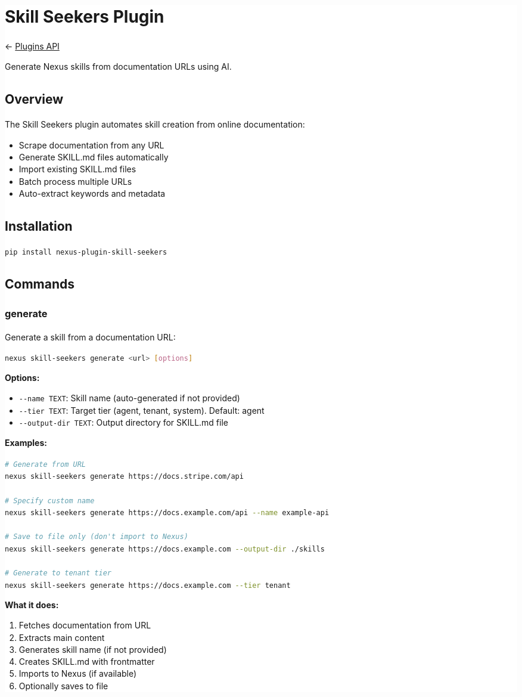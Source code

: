 # Skill Seekers Plugin

← [Plugins API](index.md)

Generate Nexus skills from documentation URLs using AI.

## Overview

The Skill Seekers plugin automates skill creation from online documentation:

- Scrape documentation from any URL
- Generate SKILL.md files automatically
- Import existing SKILL.md files
- Batch process multiple URLs
- Auto-extract keywords and metadata

## Installation

```bash
pip install nexus-plugin-skill-seekers
```

## Commands

### generate

Generate a skill from a documentation URL:

```bash
nexus skill-seekers generate <url> [options]
```

**Options:**
- `--name TEXT`: Skill name (auto-generated if not provided)
- `--tier TEXT`: Target tier (agent, tenant, system). Default: agent
- `--output-dir TEXT`: Output directory for SKILL.md file

**Examples:**
```bash
# Generate from URL
nexus skill-seekers generate https://docs.stripe.com/api

# Specify custom name
nexus skill-seekers generate https://docs.example.com/api --name example-api

# Save to file only (don't import to Nexus)
nexus skill-seekers generate https://docs.example.com --output-dir ./skills

# Generate to tenant tier
nexus skill-seekers generate https://docs.example.com --tier tenant
```

**What it does:**
1. Fetches documentation from URL
2. Extracts main content
3. Generates skill name (if not provided)
4. Creates SKILL.md with frontmatter
5. Imports to Nexus (if available)
6. Optionally saves to file
